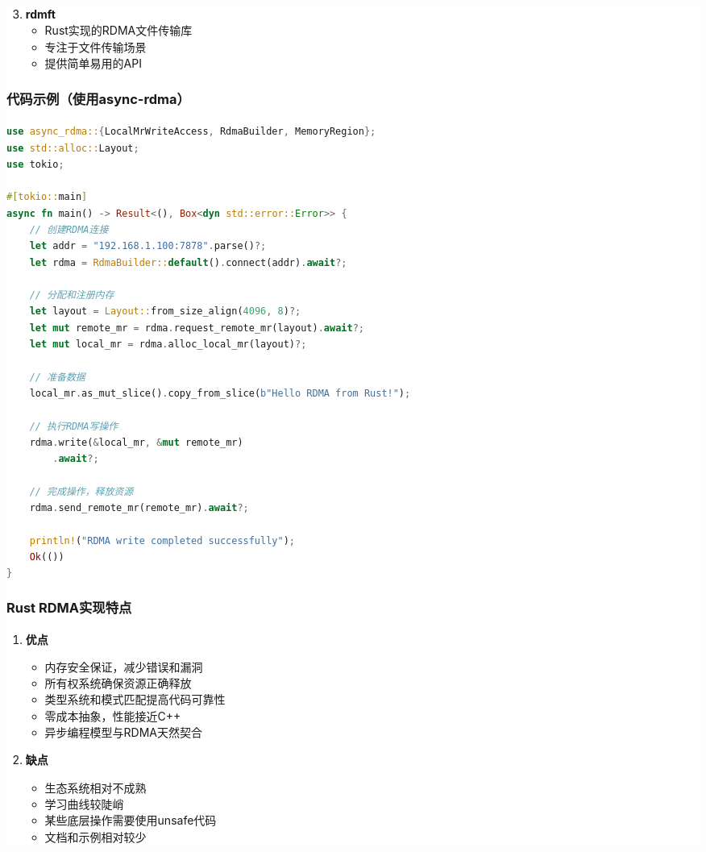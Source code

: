 3. **rdmft**
   - Rust实现的RDMA文件传输库
   - 专注于文件传输场景
   - 提供简单易用的API

### 代码示例（使用async-rdma）

```rust
use async_rdma::{LocalMrWriteAccess, RdmaBuilder, MemoryRegion};
use std::alloc::Layout;
use tokio;

#[tokio::main]
async fn main() -> Result<(), Box<dyn std::error::Error>> {
    // 创建RDMA连接
    let addr = "192.168.1.100:7878".parse()?;
    let rdma = RdmaBuilder::default().connect(addr).await?;
    
    // 分配和注册内存
    let layout = Layout::from_size_align(4096, 8)?;
    let mut remote_mr = rdma.request_remote_mr(layout).await?;
    let mut local_mr = rdma.alloc_local_mr(layout)?;
    
    // 准备数据
    local_mr.as_mut_slice().copy_from_slice(b"Hello RDMA from Rust!");
    
    // 执行RDMA写操作
    rdma.write(&local_mr, &mut remote_mr)
        .await?;
    
    // 完成操作，释放资源
    rdma.send_remote_mr(remote_mr).await?;
    
    println!("RDMA write completed successfully");
    Ok(())
}
```

### Rust RDMA实现特点

1. **优点**
   - 内存安全保证，减少错误和漏洞
   - 所有权系统确保资源正确释放
   - 类型系统和模式匹配提高代码可靠性
   - 零成本抽象，性能接近C++
   - 异步编程模型与RDMA天然契合

2. **缺点**
   - 生态系统相对不成熟
   - 学习曲线较陡峭
   - 某些底层操作需要使用unsafe代码
   - 文档和示例相对较少
